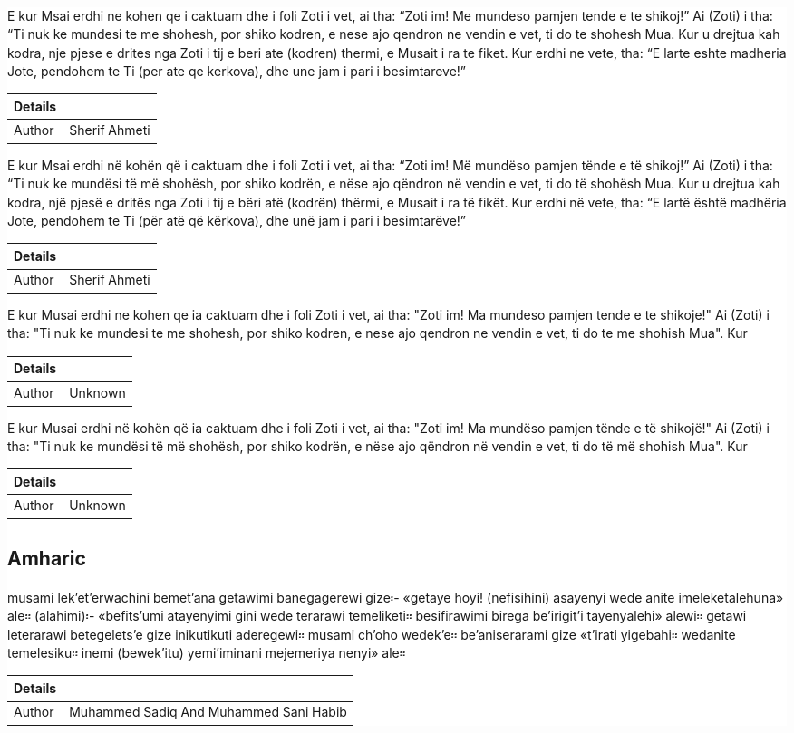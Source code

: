
<div dir="ltr" lang="sq" style={{fontSize:'larger',backgroundColor:'#f8f9fa',padding:20}}>
E kur Msai erdhi ne kohen qe i caktuam dhe i foli Zoti i vet, ai tha: “Zoti im! Me mundeso pamjen tende e te shikoj!” Ai (Zoti) i tha: “Ti nuk ke mundesi te me shohesh, por shiko kodren, e nese ajo qendron ne vendin e vet, ti do te shohesh Mua. Kur u drejtua kah kodra, nje pjese e drites nga Zoti i tij e beri ate (kodren) thermi, e Musait i ra te fiket. Kur erdhi ne vete, tha: “E larte eshte madheria Jote, pendohem te Ti (per ate qe kerkova), dhe une jam i pari i besimtareve!”
</div>
<div style={{backgroundColor:'#f8f9fa',padding:20, marginBottom: 10}}><table> <thead> <tr> <th>Details</th> <th></th> </tr> </thead> <tbody> <tr><td>Author</td><td>Sherif Ahmeti</td></tr></tbody></table></div>


<div dir="ltr" lang="sq" style={{fontSize:'larger',backgroundColor:'#f8f9fa',padding:20}}>
E kur Msai erdhi në kohën që i caktuam dhe i foli Zoti i vet, ai tha: “Zoti im! Më mundëso pamjen tënde e të shikoj!” Ai (Zoti) i tha: “Ti nuk ke mundësi të më shohësh, por shiko kodrën, e nëse ajo qëndron në vendin e vet, ti do të shohësh Mua. Kur u drejtua kah kodra, një pjesë e dritës nga Zoti i tij e bëri atë (kodrën) thërmi, e Musait i ra të fikët. Kur erdhi në vete, tha: “E lartë është madhëria Jote, pendohem te Ti (për atë që kërkova), dhe unë jam i pari i besimtarëve!”
</div>
<div style={{backgroundColor:'#f8f9fa',padding:20, marginBottom: 10}}><table> <thead> <tr> <th>Details</th> <th></th> </tr> </thead> <tbody> <tr><td>Author</td><td>Sherif Ahmeti</td></tr></tbody></table></div>


<div dir="ltr" lang="sq" style={{fontSize:'larger',backgroundColor:'#f8f9fa',padding:20}}>
E kur Musai erdhi ne kohen qe ia caktuam dhe i foli Zoti i vet, ai tha: "Zoti im! Ma mundeso pamjen tende e te shikoje!" Ai (Zoti) i tha: "Ti nuk ke mundesi te me shohesh, por shiko kodren, e nese ajo qendron ne vendin e vet, ti do te me shohish Mua". Kur
</div>
<div style={{backgroundColor:'#f8f9fa',padding:20, marginBottom: 10}}><table> <thead> <tr> <th>Details</th> <th></th> </tr> </thead> <tbody> <tr><td>Author</td><td>Unknown</td></tr></tbody></table></div>


<div dir="ltr" lang="sq" style={{fontSize:'larger',backgroundColor:'#f8f9fa',padding:20}}>
E kur Musai erdhi në kohën që ia caktuam dhe i foli Zoti i vet, ai tha: "Zoti im! Ma mundëso pamjen tënde e të shikojë!" Ai (Zoti) i tha: "Ti nuk ke mundësi të më shohësh, por shiko kodrën, e nëse ajo qëndron në vendin e vet, ti do të më shohish Mua". Kur
</div>
<div style={{backgroundColor:'#f8f9fa',padding:20, marginBottom: 10}}><table> <thead> <tr> <th>Details</th> <th></th> </tr> </thead> <tbody> <tr><td>Author</td><td>Unknown</td></tr></tbody></table></div>

## Amharic


<div dir="ltr" lang="am" style={{fontSize:'larger',backgroundColor:'#f8f9fa',padding:20}}>
musami lek’et’erwachini bemet’ana getawimi banegagerewi gize፡- «getaye hoyi! (nefisihini) asayenyi wede anite imeleketalehuna» ale፡፡ (alahimi)፡- «befits’umi atayenyimi gini wede terarawi temeliketi፡፡ besifirawimi birega be’irigit’i tayenyalehi» alewi፡፡ getawi leterarawi betegelets’e gize inikutikuti aderegewi፡፡ musami ch’oho wedek’e፡፡ be’aniserarami gize «t’irati yigebahi፡፡ wedanite temelesiku፡፡ inemi (bewek’itu) yemi’iminani mejemeriya nenyi» ale፡፡
</div>
<div style={{backgroundColor:'#f8f9fa',padding:20, marginBottom: 10}}><table> <thead> <tr> <th>Details</th> <th></th> </tr> </thead> <tbody> <tr><td>Author</td><td>Muhammed Sadiq And Muhammed Sani Habib</td></tr></tbody></table></div>
